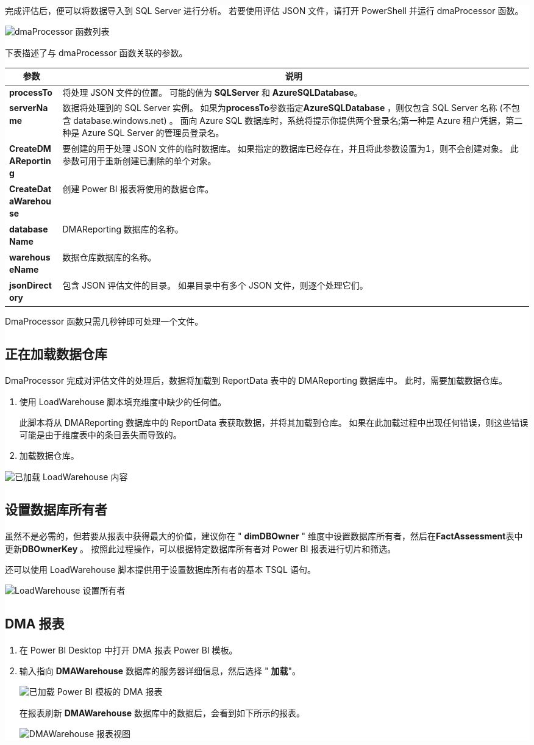 完成评估后，便可以将数据导入到 SQL Server 进行分析。 若要使用评估 JSON 文件，请打开 PowerShell 并运行 dmaProcessor 函数。

  ![dmaProcessor 函数列表](../dma/media//dma-consolidatereports/dma-dmaProcessor-function-listing.png)

下表描述了与 dmaProcessor 函数关联的参数。

|参数  |说明 |
|---------|---------|
|**processTo** | 将处理 JSON 文件的位置。 可能的值为 **SQLServer** 和 **AzureSQLDatabase**。 |
|**serverName** | 数据将处理到的 SQL Server 实例。  如果为**processTo**参数指定**AzureSQLDatabase** ，则仅包含 SQL Server 名称 (不包含 database.windows.net) 。 面向 Azure SQL 数据库时，系统将提示你提供两个登录名;第一种是 Azure 租户凭据，第二种是 Azure SQL Server 的管理员登录名。 |
|**CreateDMAReporting** | 要创建的用于处理 JSON 文件的临时数据库。  如果指定的数据库已经存在，并且将此参数设置为1，则不会创建对象。  此参数可用于重新创建已删除的单个对象。 |
|**CreateDataWarehouse** | 创建 Power BI 报表将使用的数据仓库。 |
|**databaseName** | DMAReporting 数据库的名称。 |
|**warehouseName** | 数据仓库数据库的名称。 |
|**jsonDirectory** | 包含 JSON 评估文件的目录。  如果目录中有多个 JSON 文件，则逐个处理它们。 |

DmaProcessor 函数只需几秒钟即可处理一个文件。

## <a name="loading-the-data-warehouse"></a>正在加载数据仓库

DmaProcessor 完成对评估文件的处理后，数据将加载到 ReportData 表中的 DMAReporting 数据库中。 此时，需要加载数据仓库。

1. 使用 LoadWarehouse 脚本填充维度中缺少的任何值。

    此脚本将从 DMAReporting 数据库中的 ReportData 表获取数据，并将其加载到仓库。  如果在此加载过程中出现任何错误，则这些错误可能是由于维度表中的条目丢失而导致的。

2. 加载数据仓库。

  ![已加载 LoadWarehouse 内容](../dma/media//dma-consolidatereports/dma-load-warehouse-loaded.png)

## <a name="set-your-database-owners"></a>设置数据库所有者

虽然不是必需的，但若要从报表中获得最大的价值，建议你在 " **dimDBOwner** " 维度中设置数据库所有者，然后在**FactAssessment**表中更新**DBOwnerKey** 。  按照此过程操作，可以根据特定数据库所有者对 Power BI 报表进行切片和筛选。

还可以使用 LoadWarehouse 脚本提供用于设置数据库所有者的基本 TSQL 语句。

  ![LoadWarehouse 设置所有者](../dma/media//dma-consolidatereports/dma-load-warehouse-set-owners.png)

## <a name="dma-reports"></a>DMA 报表

1. 在 Power BI Desktop 中打开 DMA 报表 Power BI 模板。
2. 输入指向 **DMAWarehouse** 数据库的服务器详细信息，然后选择 " **加载**"。

   ![已加载 Power BI 模板的 DMA 报表](../dma/media//dma-consolidatereports/dma-reports-powerbi-template-loaded.png)

   在报表刷新 **DMAWarehouse** 数据库中的数据后，会看到如下所示的报表。

   ![DMAWarehouse 报表视图](../dma/media//dma-consolidatereports/dma-DMAWarehouse-report1.png)
